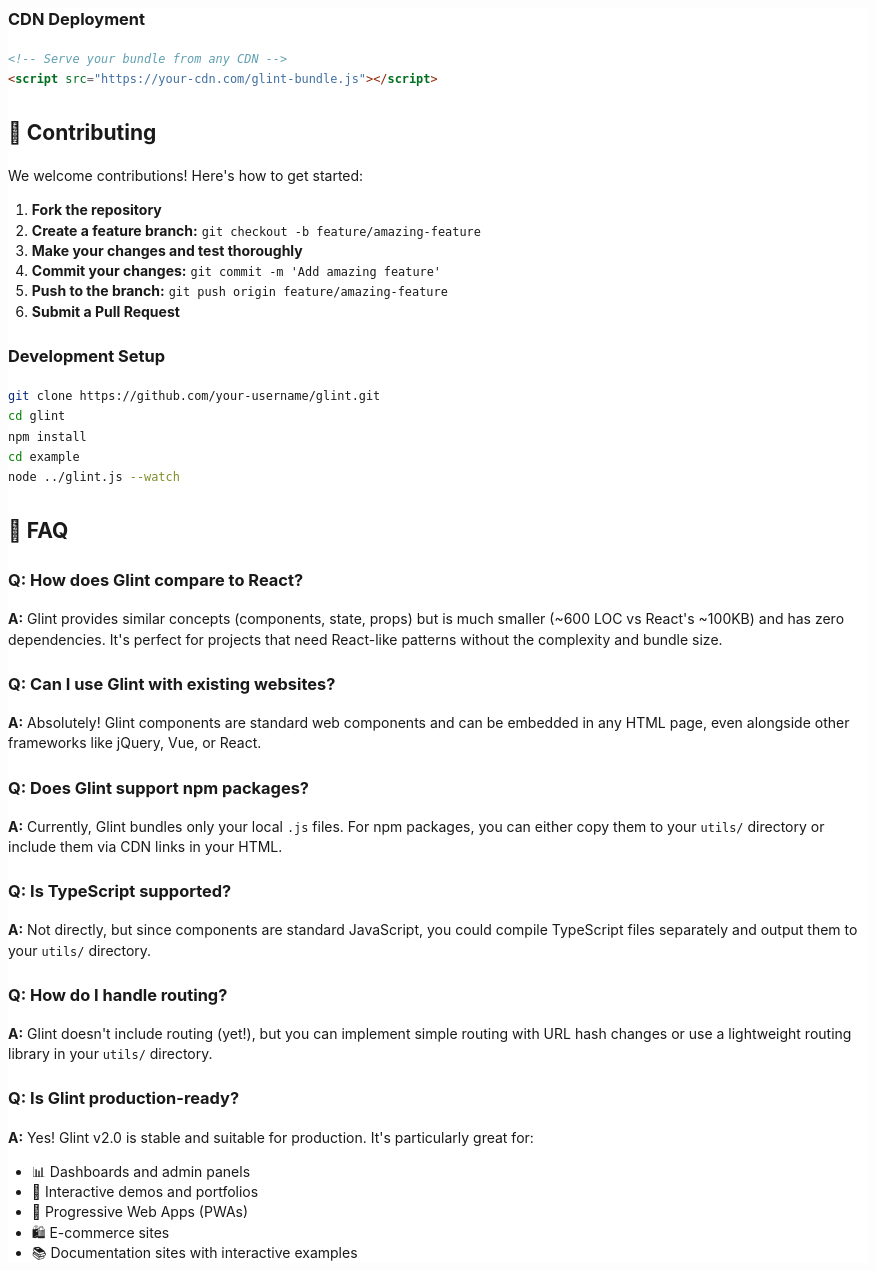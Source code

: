 ### CDN Deployment
```html
<!-- Serve your bundle from any CDN -->
<script src="https://your-cdn.com/glint-bundle.js"></script>
```

## 🤝 Contributing

We welcome contributions! Here's how to get started:

1. **Fork the repository**
2. **Create a feature branch:** `git checkout -b feature/amazing-feature`
3. **Make your changes and test thoroughly**
4. **Commit your changes:** `git commit -m 'Add amazing feature'`
5. **Push to the branch:** `git push origin feature/amazing-feature`
6. **Submit a Pull Request**

### Development Setup
```bash
git clone https://github.com/your-username/glint.git
cd glint
npm install
cd example
node ../glint.js --watch
```

## 🙋 FAQ

### Q: How does Glint compare to React?
**A:** Glint provides similar concepts (components, state, props) but is much smaller (~600 LOC vs React's ~100KB) and has zero dependencies. It's perfect for projects that need React-like patterns without the complexity and bundle size.

### Q: Can I use Glint with existing websites?
**A:** Absolutely! Glint components are standard web components and can be embedded in any HTML page, even alongside other frameworks like jQuery, Vue, or React.

### Q: Does Glint support npm packages?
**A:** Currently, Glint bundles only your local `.js` files. For npm packages, you can either copy them to your `utils/` directory or include them via CDN links in your HTML.

### Q: Is TypeScript supported?
**A:** Not directly, but since components are standard JavaScript, you could compile TypeScript files separately and output them to your `utils/` directory.

### Q: How do I handle routing?
**A:** Glint doesn't include routing (yet!), but you can implement simple routing with URL hash changes or use a lightweight routing library in your `utils/` directory.

### Q: Is Glint production-ready?
**A:** Yes! Glint v2.0 is stable and suitable for production. It's particularly great for:
- 📊 Dashboards and admin panels
- 🎨 Interactive demos and portfolios  
- 📱 Progressive Web Apps (PWAs)
- 🛍️ E-commerce sites
- 📚 Documentation sites with interactive examples
